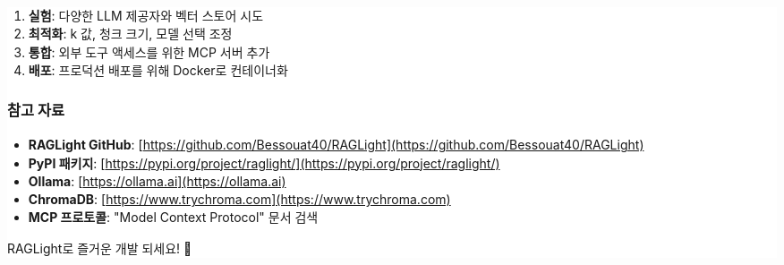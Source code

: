 1. **실험**: 다양한 LLM 제공자와 벡터 스토어 시도
2. **최적화**: k 값, 청크 크기, 모델 선택 조정
3. **통합**: 외부 도구 액세스를 위한 MCP 서버 추가
4. **배포**: 프로덕션 배포를 위해 Docker로 컨테이너화

### 참고 자료

- **RAGLight GitHub**: [https://github.com/Bessouat40/RAGLight](https://github.com/Bessouat40/RAGLight)
- **PyPI 패키지**: [https://pypi.org/project/raglight/](https://pypi.org/project/raglight/)
- **Ollama**: [https://ollama.ai](https://ollama.ai)
- **ChromaDB**: [https://www.trychroma.com](https://www.trychroma.com)
- **MCP 프로토콜**: "Model Context Protocol" 문서 검색

RAGLight로 즐거운 개발 되세요! 🚀

